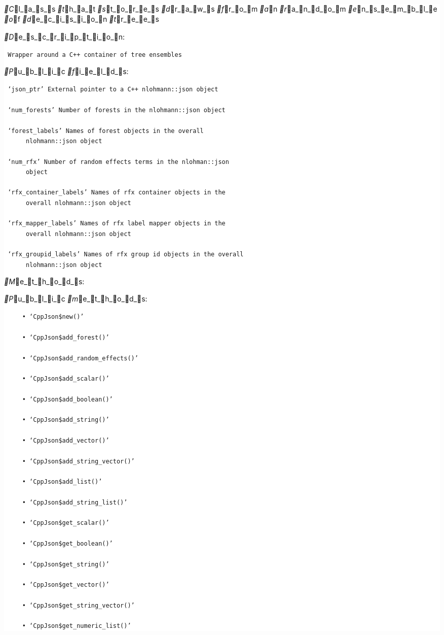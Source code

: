 _C_l_a_s_s _t_h_a_t _s_t_o_r_e_s _d_r_a_w_s _f_r_o_m _a_n _r_a_n_d_o_m _e_n_s_e_m_b_l_e _o_f _d_e_c_i_s_i_o_n _t_r_e_e_s

_D_e_s_c_r_i_p_t_i_o_n:

     Wrapper around a C++ container of tree ensembles

_P_u_b_l_i_c _f_i_e_l_d_s:

     ‘json_ptr’ External pointer to a C++ nlohmann::json object

     ‘num_forests’ Number of forests in the nlohmann::json object

     ‘forest_labels’ Names of forest objects in the overall
          nlohmann::json object

     ‘num_rfx’ Number of random effects terms in the nlohman::json
          object

     ‘rfx_container_labels’ Names of rfx container objects in the
          overall nlohmann::json object

     ‘rfx_mapper_labels’ Names of rfx label mapper objects in the
          overall nlohmann::json object

     ‘rfx_groupid_labels’ Names of rfx group id objects in the overall
          nlohmann::json object

_M_e_t_h_o_d_s:

  _P_u_b_l_i_c _m_e_t_h_o_d_s:

         • ‘CppJson$new()’

         • ‘CppJson$add_forest()’

         • ‘CppJson$add_random_effects()’

         • ‘CppJson$add_scalar()’

         • ‘CppJson$add_boolean()’

         • ‘CppJson$add_string()’

         • ‘CppJson$add_vector()’

         • ‘CppJson$add_string_vector()’

         • ‘CppJson$add_list()’

         • ‘CppJson$add_string_list()’

         • ‘CppJson$get_scalar()’

         • ‘CppJson$get_boolean()’

         • ‘CppJson$get_string()’

         • ‘CppJson$get_vector()’

         • ‘CppJson$get_string_vector()’

         • ‘CppJson$get_numeric_list()’
